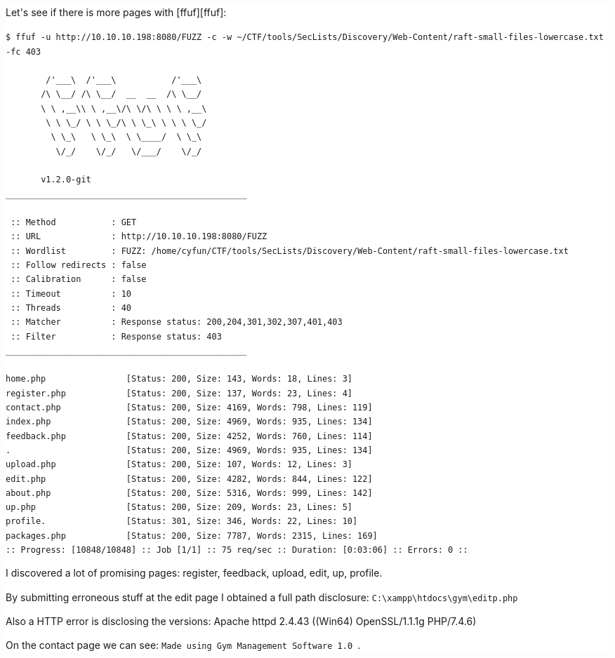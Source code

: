 Let's see if there is more pages with [ffuf][ffuf]:

```
$ ffuf -u http://10.10.10.198:8080/FUZZ -c -w ~/CTF/tools/SecLists/Discovery/Web-Content/raft-small-files-lowercase.txt -fc 403

        /'___\  /'___\           /'___\
       /\ \__/ /\ \__/  __  __  /\ \__/
       \ \ ,__\\ \ ,__\/\ \/\ \ \ \ ,__\
        \ \ \_/ \ \ \_/\ \ \_\ \ \ \ \_/
         \ \_\   \ \_\  \ \____/  \ \_\
          \/_/    \/_/   \/___/    \/_/

       v1.2.0-git
________________________________________________

 :: Method           : GET
 :: URL              : http://10.10.10.198:8080/FUZZ
 :: Wordlist         : FUZZ: /home/cyfun/CTF/tools/SecLists/Discovery/Web-Content/raft-small-files-lowercase.txt
 :: Follow redirects : false
 :: Calibration      : false
 :: Timeout          : 10
 :: Threads          : 40
 :: Matcher          : Response status: 200,204,301,302,307,401,403
 :: Filter           : Response status: 403
________________________________________________

home.php                [Status: 200, Size: 143, Words: 18, Lines: 3]
register.php            [Status: 200, Size: 137, Words: 23, Lines: 4]
contact.php             [Status: 200, Size: 4169, Words: 798, Lines: 119]
index.php               [Status: 200, Size: 4969, Words: 935, Lines: 134]
feedback.php            [Status: 200, Size: 4252, Words: 760, Lines: 114]
.                       [Status: 200, Size: 4969, Words: 935, Lines: 134]
upload.php              [Status: 200, Size: 107, Words: 12, Lines: 3]
edit.php                [Status: 200, Size: 4282, Words: 844, Lines: 122]
about.php               [Status: 200, Size: 5316, Words: 999, Lines: 142]
up.php                  [Status: 200, Size: 209, Words: 23, Lines: 5]
profile.                [Status: 301, Size: 346, Words: 22, Lines: 10]
packages.php            [Status: 200, Size: 7787, Words: 2315, Lines: 169]
:: Progress: [10848/10848] :: Job [1/1] :: 75 req/sec :: Duration: [0:03:06] :: Errors: 0 ::
```

I discovered a lot of promising pages: register, feedback, upload, edit, up,
profile.

By submitting erroneous stuff at the edit page I obtained a full path disclosure:
`C:\xampp\htdocs\gym\editp.php`

Also a HTTP error is disclosing the versions: Apache httpd 2.4.43 ((Win64) OpenSSL/1.1.1g PHP/7.4.6)

On the contact page we can see: `Made using Gym Management Software 1.0 `.
